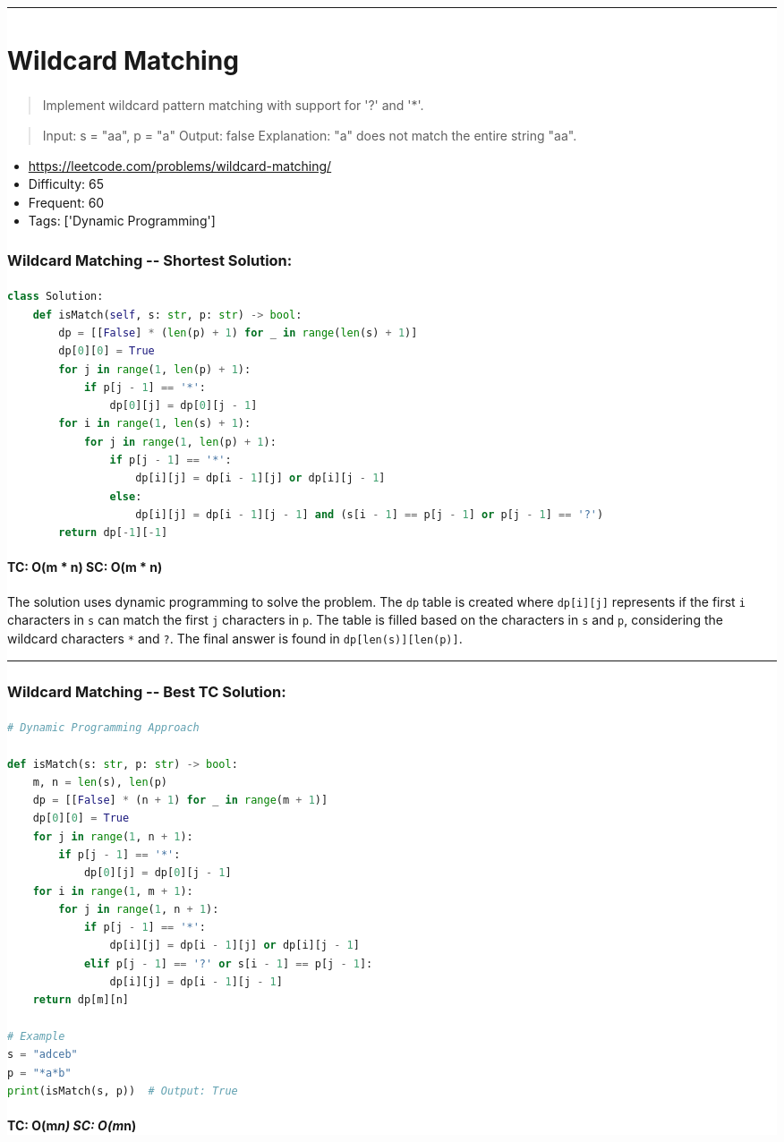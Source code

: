  --- 
# Wildcard Matching
>Implement wildcard pattern matching with support for '?' and '*'.

>Input: s = "aa", p = "a"
Output: false
Explanation: "a" does not match the entire string "aa".
- https://leetcode.com/problems/wildcard-matching/
- Difficulty: 65
- Frequent: 60
- Tags: ['Dynamic Programming']

### Wildcard Matching -- Shortest Solution:
```python
class Solution:
    def isMatch(self, s: str, p: str) -> bool:
        dp = [[False] * (len(p) + 1) for _ in range(len(s) + 1)]
        dp[0][0] = True
        for j in range(1, len(p) + 1):
            if p[j - 1] == '*':
                dp[0][j] = dp[0][j - 1]
        for i in range(1, len(s) + 1):
            for j in range(1, len(p) + 1):
                if p[j - 1] == '*':
                    dp[i][j] = dp[i - 1][j] or dp[i][j - 1]
                else:
                    dp[i][j] = dp[i - 1][j - 1] and (s[i - 1] == p[j - 1] or p[j - 1] == '?')
        return dp[-1][-1]
```
#### TC: O(m * n) **SC:** O(m * n)

The solution uses dynamic programming to solve the problem. The `dp` table is created where
`dp[i][j]` represents if the first `i` characters in `s` can match the first `j` characters in `p`.
The table is filled based on the characters in `s` and `p`, considering the wildcard characters `*`
and `?`. The final answer is found in `dp[len(s)][len(p)]`.

---
### Wildcard Matching -- Best TC Solution:
```python
# Dynamic Programming Approach

def isMatch(s: str, p: str) -> bool:
    m, n = len(s), len(p)
    dp = [[False] * (n + 1) for _ in range(m + 1)]
    dp[0][0] = True
    for j in range(1, n + 1):
        if p[j - 1] == '*':
            dp[0][j] = dp[0][j - 1]
    for i in range(1, m + 1):
        for j in range(1, n + 1):
            if p[j - 1] == '*':
                dp[i][j] = dp[i - 1][j] or dp[i][j - 1]
            elif p[j - 1] == '?' or s[i - 1] == p[j - 1]:
                dp[i][j] = dp[i - 1][j - 1]
    return dp[m][n]

# Example
s = "adceb"
p = "*a*b"
print(isMatch(s, p))  # Output: True
```
#### TC: O(m*n) **SC:** O(m*n)